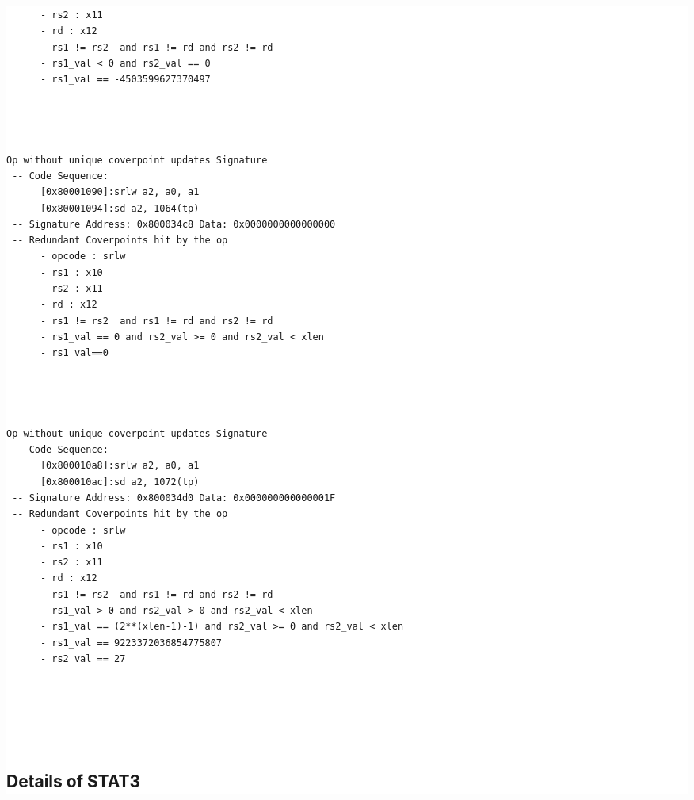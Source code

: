 ```
      - rs2 : x11
      - rd : x12
      - rs1 != rs2  and rs1 != rd and rs2 != rd
      - rs1_val < 0 and rs2_val == 0
      - rs1_val == -4503599627370497




Op without unique coverpoint updates Signature
 -- Code Sequence:
      [0x80001090]:srlw a2, a0, a1
      [0x80001094]:sd a2, 1064(tp)
 -- Signature Address: 0x800034c8 Data: 0x0000000000000000
 -- Redundant Coverpoints hit by the op
      - opcode : srlw
      - rs1 : x10
      - rs2 : x11
      - rd : x12
      - rs1 != rs2  and rs1 != rd and rs2 != rd
      - rs1_val == 0 and rs2_val >= 0 and rs2_val < xlen
      - rs1_val==0




Op without unique coverpoint updates Signature
 -- Code Sequence:
      [0x800010a8]:srlw a2, a0, a1
      [0x800010ac]:sd a2, 1072(tp)
 -- Signature Address: 0x800034d0 Data: 0x000000000000001F
 -- Redundant Coverpoints hit by the op
      - opcode : srlw
      - rs1 : x10
      - rs2 : x11
      - rd : x12
      - rs1 != rs2  and rs1 != rd and rs2 != rd
      - rs1_val > 0 and rs2_val > 0 and rs2_val < xlen
      - rs1_val == (2**(xlen-1)-1) and rs2_val >= 0 and rs2_val < xlen
      - rs1_val == 9223372036854775807
      - rs2_val == 27






```

## Details of STAT3
